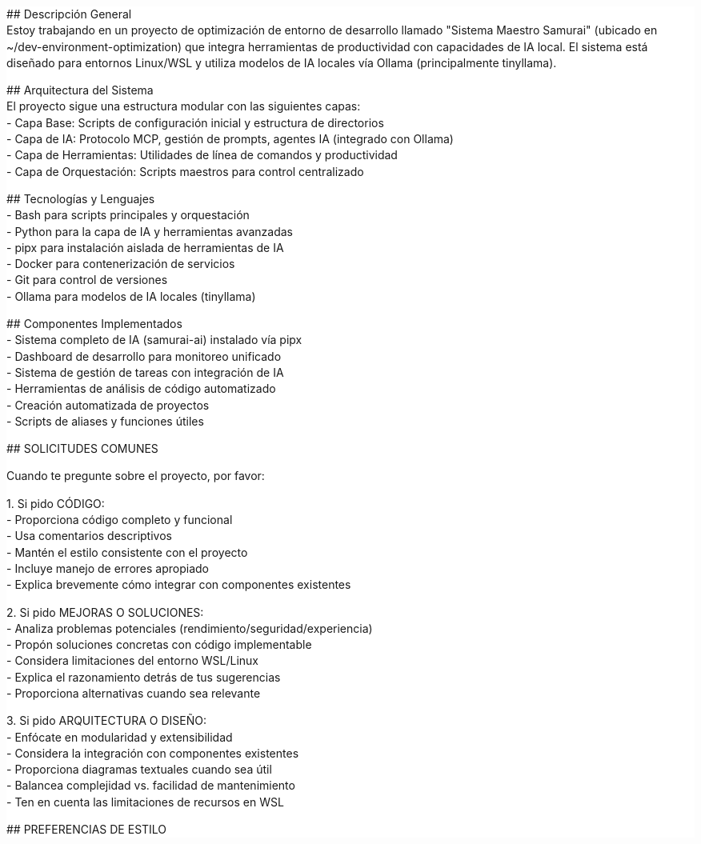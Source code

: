 \#\# Descripción General  
Estoy trabajando en un proyecto de optimización de entorno de desarrollo llamado "Sistema Maestro Samurai" (ubicado en \~/dev-environment-optimization) que integra herramientas de productividad con capacidades de IA local. El sistema está diseñado para entornos Linux/WSL y utiliza modelos de IA locales vía Ollama (principalmente tinyllama).

\#\# Arquitectura del Sistema  
El proyecto sigue una estructura modular con las siguientes capas:  
\- Capa Base: Scripts de configuración inicial y estructura de directorios  
\- Capa de IA: Protocolo MCP, gestión de prompts, agentes IA (integrado con Ollama)  
\- Capa de Herramientas: Utilidades de línea de comandos y productividad  
\- Capa de Orquestación: Scripts maestros para control centralizado

\#\# Tecnologías y Lenguajes  
\- Bash para scripts principales y orquestación  
\- Python para la capa de IA y herramientas avanzadas  
\- pipx para instalación aislada de herramientas de IA  
\- Docker para contenerización de servicios  
\- Git para control de versiones  
\- Ollama para modelos de IA locales (tinyllama)

\#\# Componentes Implementados  
\- Sistema completo de IA (samurai-ai) instalado vía pipx  
\- Dashboard de desarrollo para monitoreo unificado  
\- Sistema de gestión de tareas con integración de IA  
\- Herramientas de análisis de código automatizado  
\- Creación automatizada de proyectos  
\- Scripts de aliases y funciones útiles

\#\# SOLICITUDES COMUNES

Cuando te pregunte sobre el proyecto, por favor:

1\. Si pido CÓDIGO:  
   \- Proporciona código completo y funcional  
   \- Usa comentarios descriptivos  
   \- Mantén el estilo consistente con el proyecto  
   \- Incluye manejo de errores apropiado  
   \- Explica brevemente cómo integrar con componentes existentes

2\. Si pido MEJORAS O SOLUCIONES:  
   \- Analiza problemas potenciales (rendimiento/seguridad/experiencia)  
   \- Propón soluciones concretas con código implementable  
   \- Considera limitaciones del entorno WSL/Linux  
   \- Explica el razonamiento detrás de tus sugerencias  
   \- Proporciona alternativas cuando sea relevante

3\. Si pido ARQUITECTURA O DISEÑO:  
   \- Enfócate en modularidad y extensibilidad  
   \- Considera la integración con componentes existentes  
   \- Proporciona diagramas textuales cuando sea útil  
   \- Balancea complejidad vs. facilidad de mantenimiento  
   \- Ten en cuenta las limitaciones de recursos en WSL

\#\# PREFERENCIAS DE ESTILO
